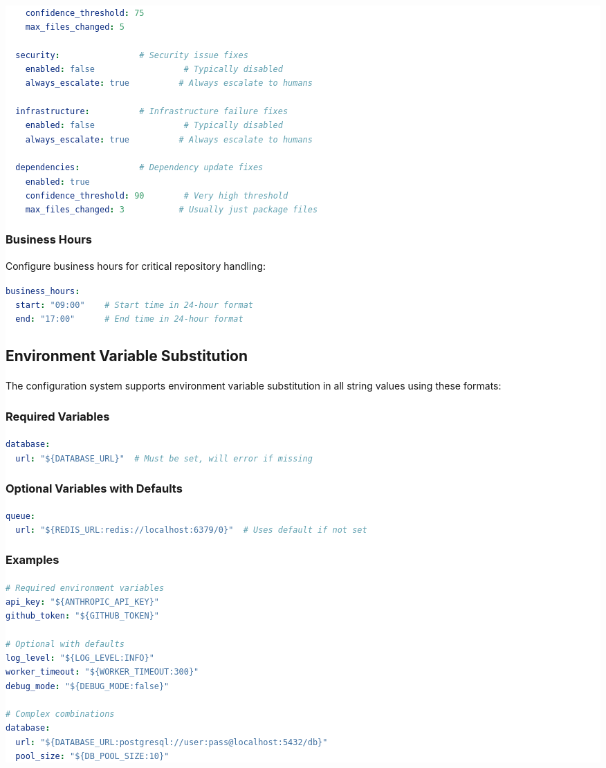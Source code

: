 ```yaml
    confidence_threshold: 75
    max_files_changed: 5
  
  security:                # Security issue fixes
    enabled: false                  # Typically disabled
    always_escalate: true          # Always escalate to humans
  
  infrastructure:          # Infrastructure failure fixes
    enabled: false                  # Typically disabled
    always_escalate: true          # Always escalate to humans
  
  dependencies:            # Dependency update fixes
    enabled: true
    confidence_threshold: 90        # Very high threshold
    max_files_changed: 3           # Usually just package files
```

### Business Hours

Configure business hours for critical repository handling:

```yaml
business_hours:
  start: "09:00"    # Start time in 24-hour format
  end: "17:00"      # End time in 24-hour format
```

## Environment Variable Substitution

The configuration system supports environment variable substitution in all string values using these formats:

### Required Variables
```yaml
database:
  url: "${DATABASE_URL}"  # Must be set, will error if missing
```

### Optional Variables with Defaults
```yaml
queue:
  url: "${REDIS_URL:redis://localhost:6379/0}"  # Uses default if not set
```

### Examples

```yaml
# Required environment variables
api_key: "${ANTHROPIC_API_KEY}"
github_token: "${GITHUB_TOKEN}"

# Optional with defaults
log_level: "${LOG_LEVEL:INFO}"
worker_timeout: "${WORKER_TIMEOUT:300}"
debug_mode: "${DEBUG_MODE:false}"

# Complex combinations
database:
  url: "${DATABASE_URL:postgresql://user:pass@localhost:5432/db}"
  pool_size: "${DB_POOL_SIZE:10}"
```
